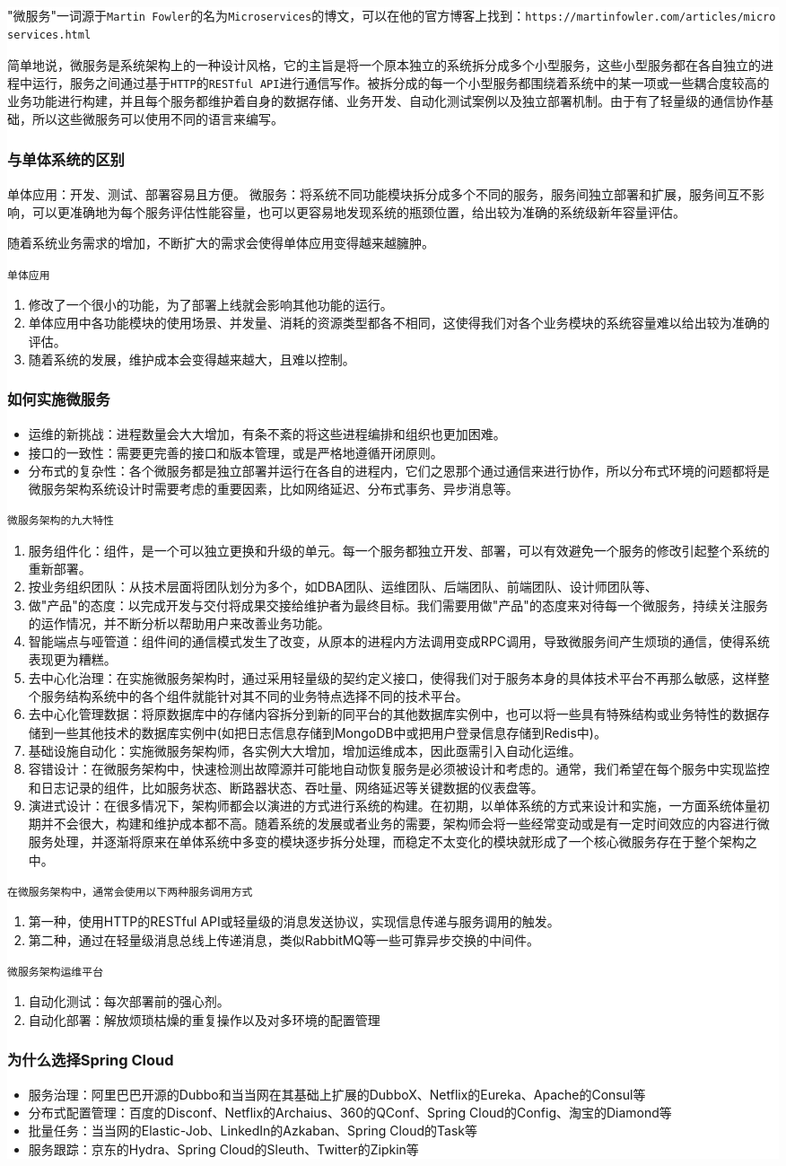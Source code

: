 "微服务"一词源于`Martin Fowler`的名为`Microservices`的博文，可以在他的官方博客上找到：`https://martinfowler.com/articles/microservices.html`

简单地说，微服务是系统架构上的一种设计风格，它的主旨是将一个原本独立的系统拆分成多个小型服务，这些小型服务都在各自独立的进程中运行，服务之间通过基于`HTTP`的`RESTful API`进行通信写作。被拆分成的每一个小型服务都围绕着系统中的某一项或一些耦合度较高的业务功能进行构建，并且每个服务都维护着自身的数据存储、业务开发、自动化测试案例以及独立部署机制。由于有了轻量级的通信协作基础，所以这些微服务可以使用不同的语言来编写。

### 与单体系统的区别

单体应用：开发、测试、部署容易且方便。
微服务：将系统不同功能模块拆分成多个不同的服务，服务间独立部署和扩展，服务间互不影响，可以更准确地为每个服务评估性能容量，也可以更容易地发现系统的瓶颈位置，给出较为准确的系统级新年容量评估。

随着系统业务需求的增加，不断扩大的需求会使得单体应用变得越来越臃肿。

`单体应用`
1. 修改了一个很小的功能，为了部署上线就会影响其他功能的运行。
2. 单体应用中各功能模块的使用场景、并发量、消耗的资源类型都各不相同，这使得我们对各个业务模块的系统容量难以给出较为准确的评估。
3. 随着系统的发展，维护成本会变得越来越大，且难以控制。

### 如何实施微服务

* 运维的新挑战：进程数量会大大增加，有条不紊的将这些进程编排和组织也更加困难。
* 接口的一致性：需要更完善的接口和版本管理，或是严格地遵循开闭原则。
* 分布式的复杂性：各个微服务都是独立部署并运行在各自的进程内，它们之恩那个通过通信来进行协作，所以分布式环境的问题都将是微服务架构系统设计时需要考虑的重要因素，比如网络延迟、分布式事务、异步消息等。

`微服务架构的九大特性`

1. 服务组件化：组件，是一个可以独立更换和升级的单元。每一个服务都独立开发、部署，可以有效避免一个服务的修改引起整个系统的重新部署。
2. 按业务组织团队：从技术层面将团队划分为多个，如DBA团队、运维团队、后端团队、前端团队、设计师团队等、
3. 做"产品"的态度：以完成开发与交付将成果交接给维护者为最终目标。我们需要用做"产品"的态度来对待每一个微服务，持续关注服务的运作情况，并不断分析以帮助用户来改善业务功能。
4. 智能端点与哑管道：组件间的通信模式发生了改变，从原本的进程内方法调用变成RPC调用，导致微服务间产生烦琐的通信，使得系统表现更为糟糕。
5. 去中心化治理：在实施微服务架构时，通过采用轻量级的契约定义接口，使得我们对于服务本身的具体技术平台不再那么敏感，这样整个服务结构系统中的各个组件就能针对其不同的业务特点选择不同的技术平台。
6. 去中心化管理数据：将原数据库中的存储内容拆分到新的同平台的其他数据库实例中，也可以将一些具有特殊结构或业务特性的数据存储到一些其他技术的数据库实例中(如把日志信息存储到MongoDB中或把用户登录信息存储到Redis中)。
7. 基础设施自动化：实施微服务架构师，各实例大大增加，增加运维成本，因此亟需引入自动化运维。
8. 容错设计：在微服务架构中，快速检测出故障源并可能地自动恢复服务是必须被设计和考虑的。通常，我们希望在每个服务中实现监控和日志记录的组件，比如服务状态、断路器状态、吞吐量、网络延迟等关键数据的仪表盘等。
9. 演进式设计：在很多情况下，架构师都会以演进的方式进行系统的构建。在初期，以单体系统的方式来设计和实施，一方面系统体量初期并不会很大，构建和维护成本都不高。随着系统的发展或者业务的需要，架构师会将一些经常变动或是有一定时间效应的内容进行微服务处理，并逐渐将原来在单体系统中多变的模块逐步拆分处理，而稳定不太变化的模块就形成了一个核心微服务存在于整个架构之中。


`在微服务架构中，通常会使用以下两种服务调用方式`

1. 第一种，使用HTTP的RESTful API或轻量级的消息发送协议，实现信息传递与服务调用的触发。
2. 第二种，通过在轻量级消息总线上传递消息，类似RabbitMQ等一些可靠异步交换的中间件。

`微服务架构运维平台`

1. 自动化测试：每次部署前的强心剂。
2. 自动化部署：解放烦琐枯燥的重复操作以及对多环境的配置管理

### 为什么选择Spring Cloud

* 服务治理：阿里巴巴开源的Dubbo和当当网在其基础上扩展的DubboX、Netflix的Eureka、Apache的Consul等
* 分布式配置管理：百度的Disconf、Netflix的Archaius、360的QConf、Spring Cloud的Config、淘宝的Diamond等
* 批量任务：当当网的Elastic-Job、LinkedIn的Azkaban、Spring Cloud的Task等
* 服务跟踪：京东的Hydra、Spring Cloud的Sleuth、Twitter的Zipkin等
